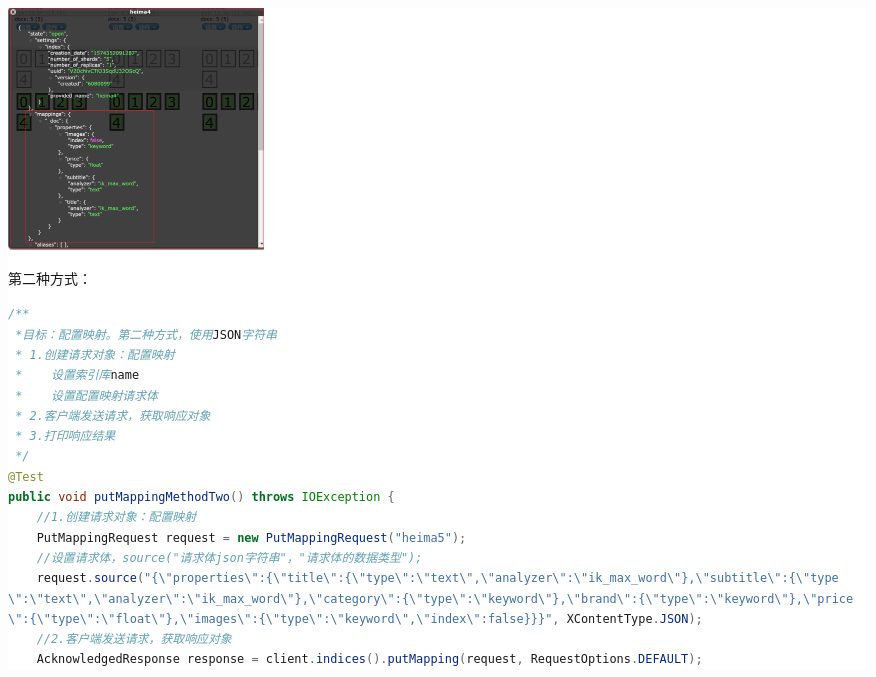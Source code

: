 <img src="11-ElasticSearch%E7%AC%AC%E4%BA%8C%E5%A4%A9.assets/image-20191122000230971.png" alt="image-20191122000230971" style="zoom: 25%;" />

第二种方式：

```java
/**
 *目标：配置映射。第二种方式，使用JSON字符串
 * 1.创建请求对象：配置映射
 *    设置索引库name
 *    设置配置映射请求体
 * 2.客户端发送请求，获取响应对象
 * 3.打印响应结果
 */
@Test
public void putMappingMethodTwo() throws IOException {
    //1.创建请求对象：配置映射
    PutMappingRequest request = new PutMappingRequest("heima5");
    //设置请求体，source("请求体json字符串"，"请求体的数据类型");
    request.source("{\"properties\":{\"title\":{\"type\":\"text\",\"analyzer\":\"ik_max_word\"},\"subtitle\":{\"type\":\"text\",\"analyzer\":\"ik_max_word\"},\"category\":{\"type\":\"keyword\"},\"brand\":{\"type\":\"keyword\"},\"price\":{\"type\":\"float\"},\"images\":{\"type\":\"keyword\",\"index\":false}}}", XContentType.JSON);
    //2.客户端发送请求，获取响应对象
    AcknowledgedResponse response = client.indices().putMapping(request, RequestOptions.DEFAULT);
```